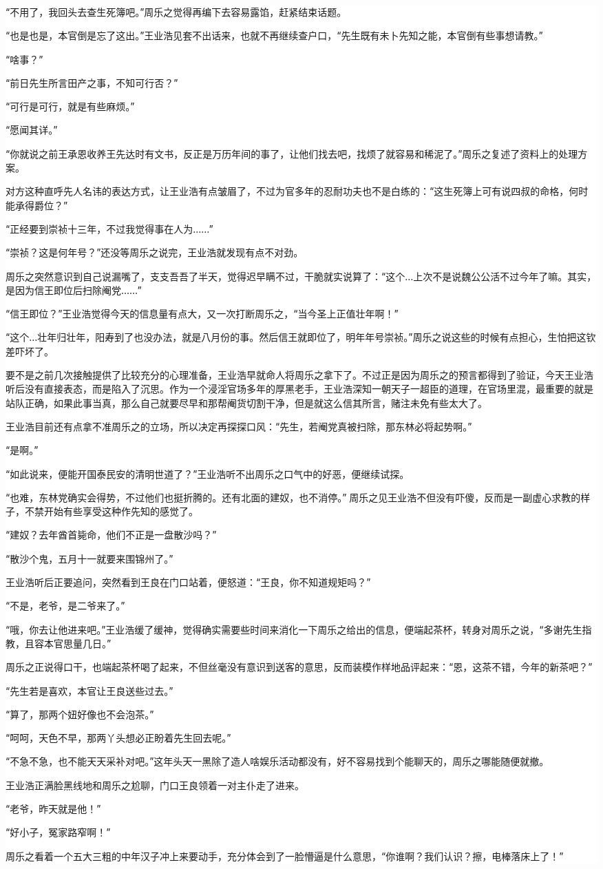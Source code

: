 “不用了，我回头去查生死簿吧。”周乐之觉得再编下去容易露馅，赶紧结束话题。

“也是也是，本官倒是忘了这出。”王业浩见套不出话来，也就不再继续查户口，“先生既有未卜先知之能，本官倒有些事想请教。”

“啥事？”

“前日先生所言田产之事，不知可行否？”

“可行是可行，就是有些麻烦。”

“愿闻其详。”

“你就说之前王承恩收养王先达时有文书，反正是万历年间的事了，让他们找去吧，找烦了就容易和稀泥了。”周乐之复述了资料上的处理方案。

对方这种直呼先人名讳的表达方式，让王业浩有点皱眉了，不过为官多年的忍耐功夫也不是白练的：“这生死簿上可有说四叔的命格，何时能承得爵位？”

“正经要到崇祯十三年，不过我觉得事在人为……”

“崇祯？这是何年号？”还没等周乐之说完，王业浩就发现有点不对劲。

周乐之突然意识到自己说漏嘴了，支支吾吾了半天，觉得迟早瞒不过，干脆就实说算了：“这个…上次不是说魏公公活不过今年了嘛。其实，是因为信王即位后扫除阉党……”

“信王即位？”王业浩觉得今天的信息量有点大，又一次打断周乐之，“当今圣上正值壮年啊！”

“这个…壮年归壮年，阳寿到了也没办法，就是八月份的事。然后信王就即位了，明年年号崇祯。”周乐之说这些的时候有点担心，生怕把这钦差吓坏了。

要不是之前几次接触提供了比较充分的心理准备，王业浩早就命人将周乐之拿下了。不过正是因为周乐之的预言都得到了验证，今天王业浩听后没有直接表态，而是陷入了沉思。作为一个浸淫官场多年的厚黑老手，王业浩深知一朝天子一超臣的道理，在官场里混，最重要的就是站队正确，如果此事当真，那么自己就要尽早和那帮阉货切割干净，但是就这么信其所言，赌注未免有些太大了。

王业浩目前还有点拿不准周乐之的立场，所以决定再探探口风：“先生，若阉党真被扫除，那东林必将起势啊。”

“是啊。”

“如此说来，便能开国泰民安的清明世道了？”王业浩听不出周乐之口气中的好恶，便继续试探。

“也难，东林党确实会得势，不过他们也挺折腾的。还有北面的建奴，也不消停。” 周乐之见王业浩不但没有吓傻，反而是一副虚心求教的样子，不禁开始有些享受这种作先知的感觉了。

“建奴？去年酋首毙命，他们不正是一盘散沙吗？”

“散沙个鬼，五月十一就要来围锦州了。”

王业浩听后正要追问，突然看到王良在门口站着，便怒道：“王良，你不知道规矩吗？”

“不是，老爷，是二爷来了。”

“哦，你去让他进来吧。”王业浩缓了缓神，觉得确实需要些时间来消化一下周乐之给出的信息，便端起茶杯，转身对周乐之说，“多谢先生指教，且容本官思量几日。”

周乐之正说得口干，也端起茶杯喝了起来，不但丝毫没有意识到送客的意思，反而装模作样地品评起来：“恩，这茶不错，今年的新茶吧？”

“先生若是喜欢，本官让王良送些过去。”

“算了，那两个妞好像也不会泡茶。”

“呵呵，天色不早，那两丫头想必正盼着先生回去呢。”

“不急不急，也不能天天采补对吧。”这年头天一黑除了造人啥娱乐活动都没有，好不容易找到个能聊天的，周乐之哪能随便就撤。

王业浩正满脸黑线地和周乐之尬聊，门口王良领着一对主仆走了进来。

“老爷，昨天就是他！”

“好小子，冤家路窄啊！”

周乐之看着一个五大三粗的中年汉子冲上来要动手，充分体会到了一脸懵逼是什么意思，“你谁啊？我们认识？擦，电棒落床上了！”
